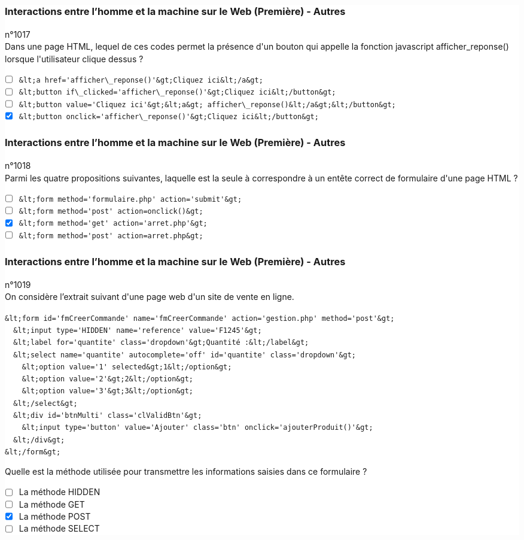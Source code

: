 ### Interactions entre l’homme et la machine sur le Web (Première) - Autres
n°1017
<br>
Dans une page HTML, lequel de ces codes permet la présence d'un bouton qui appelle la fonction javascript afficher\_reponse() lorsque l'utilisateur clique dessus ?



- [ ] `&lt;a href='afficher\_reponse()'&gt;Cliquez ici&lt;/a&gt;`
- [ ] `&lt;button if\_clicked='afficher\_reponse()'&gt;Cliquez ici&lt;/button&gt;`
- [ ] `&lt;button value='Cliquez ici'&gt;&lt;a&gt; afficher\_reponse()&lt;/a&gt;&lt;/button&gt;`
- [X] `&lt;button onclick='afficher\_reponse()'&gt;Cliquez ici&lt;/button&gt;`

### Interactions entre l’homme et la machine sur le Web (Première) - Autres
n°1018
<br>
Parmi les quatre propositions suivantes, laquelle est la seule à correspondre à un entête correct de formulaire d'une page HTML ?



- [ ] `&lt;form method='formulaire.php' action='submit'&gt;`
- [ ] `&lt;form method='post' action=onclick()&gt;`
- [X] `&lt;form method='get' action='arret.php'&gt;`
- [ ] `&lt;form method='post' action=arret.php&gt;`

### Interactions entre l’homme et la machine sur le Web (Première) - Autres
n°1019
<br>
On considère l’extrait suivant d'une page web d'un site de vente en ligne.<br>
```{.quiz}
&lt;form id='fmCreerCommande' name='fmCreerCommande' action='gestion.php' method='post'&gt;
  &lt;input type='HIDDEN' name='reference' value='F1245'&gt;
  &lt;label for='quantite' class='dropdown'&gt;Quantité :&lt;/label&gt;
  &lt;select name='quantite' autocomplete='off' id='quantite' class='dropdown'&gt;
    &lt;option value='1' selected&gt;1&lt;/option&gt;
    &lt;option value='2'&gt;2&lt;/option&gt;
    &lt;option value='3'&gt;3&lt;/option&gt;
  &lt;/select&gt;
  &lt;div id='btnMulti' class='clValidBtn'&gt;
    &lt;input type='button' value='Ajouter' class='btn' onclick='ajouterProduit()'&gt;
  &lt;/div&gt;
&lt;/form&gt;
```
Quelle est la méthode utilisée pour transmettre les informations saisies dans ce formulaire ?



- [ ] La méthode HIDDEN
- [ ] La méthode GET
- [X] La méthode POST
- [ ] La méthode SELECT
